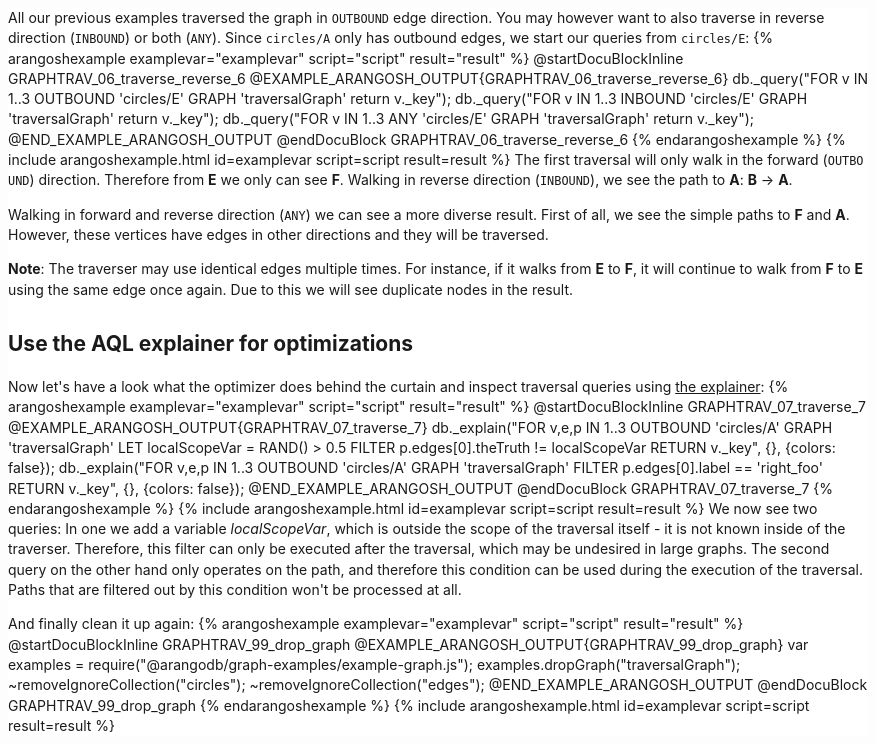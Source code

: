 All our previous examples traversed the graph in `OUTBOUND` edge direction.
You may however want to also traverse in reverse direction (`INBOUND`) or
both (`ANY`). Since `circles/A` only has outbound edges, we start our queries
from `circles/E`:
{% arangoshexample examplevar="examplevar" script="script" result="result" %}
    @startDocuBlockInline GRAPHTRAV_06_traverse_reverse_6
    @EXAMPLE_ARANGOSH_OUTPUT{GRAPHTRAV_06_traverse_reverse_6}
    db._query("FOR v IN 1..3 OUTBOUND 'circles/E' GRAPH 'traversalGraph' return v._key");
    db._query("FOR v IN 1..3 INBOUND 'circles/E' GRAPH 'traversalGraph' return v._key");
    db._query("FOR v IN 1..3 ANY 'circles/E' GRAPH 'traversalGraph' return v._key");
    @END_EXAMPLE_ARANGOSH_OUTPUT
    @endDocuBlock GRAPHTRAV_06_traverse_reverse_6
{% endarangoshexample %}
{% include arangoshexample.html id=examplevar script=script result=result %}
The first traversal will only walk in the forward (`OUTBOUND`) direction.
Therefore from **E** we only can see **F**. Walking in reverse direction
(`INBOUND`), we see the path to **A**: **B** → **A**.

Walking in forward and reverse direction (`ANY`) we can see a more diverse result.
First of all, we see the simple paths to **F** and **A**. However, these vertices
have edges in other directions and they will be traversed.

**Note**: The traverser may use identical edges multiple times. For instance,
if it walks from **E** to **F**, it will continue to walk from **F** to **E**
using the same edge once again. Due to this we will see duplicate nodes in the result.

Use the AQL explainer for optimizations
---------------------------------------

Now let's have a look what the optimizer does behind the curtain and inspect
traversal queries using [the explainer](execution-and-performance-optimizer.html):
{% arangoshexample examplevar="examplevar" script="script" result="result" %}
    @startDocuBlockInline GRAPHTRAV_07_traverse_7
    @EXAMPLE_ARANGOSH_OUTPUT{GRAPHTRAV_07_traverse_7}
    db._explain("FOR v,e,p IN 1..3 OUTBOUND 'circles/A' GRAPH 'traversalGraph' LET localScopeVar = RAND() > 0.5 FILTER p.edges[0].theTruth != localScopeVar RETURN v._key", {}, {colors: false});
    db._explain("FOR v,e,p IN 1..3 OUTBOUND 'circles/A' GRAPH 'traversalGraph' FILTER p.edges[0].label == 'right_foo' RETURN v._key", {}, {colors: false});
    @END_EXAMPLE_ARANGOSH_OUTPUT
    @endDocuBlock GRAPHTRAV_07_traverse_7
{% endarangoshexample %}
{% include arangoshexample.html id=examplevar script=script result=result %}
We now see two queries: In one we add a variable *localScopeVar*, which is outside
the scope of the traversal itself - it is not known inside of the traverser.
Therefore, this filter can only be executed after the traversal, which may be
undesired in large graphs. The second query on the other hand only operates on the
path, and therefore this condition can be used during the execution of the traversal.
Paths that are filtered out by this condition won't be processed at all.

And finally clean it up again:
{% arangoshexample examplevar="examplevar" script="script" result="result" %}
    @startDocuBlockInline GRAPHTRAV_99_drop_graph
    @EXAMPLE_ARANGOSH_OUTPUT{GRAPHTRAV_99_drop_graph}
    var examples = require("@arangodb/graph-examples/example-graph.js");
    examples.dropGraph("traversalGraph");
    ~removeIgnoreCollection("circles");
    ~removeIgnoreCollection("edges");
    @END_EXAMPLE_ARANGOSH_OUTPUT
    @endDocuBlock GRAPHTRAV_99_drop_graph
{% endarangoshexample %}
{% include arangoshexample.html id=examplevar script=script result=result %}
